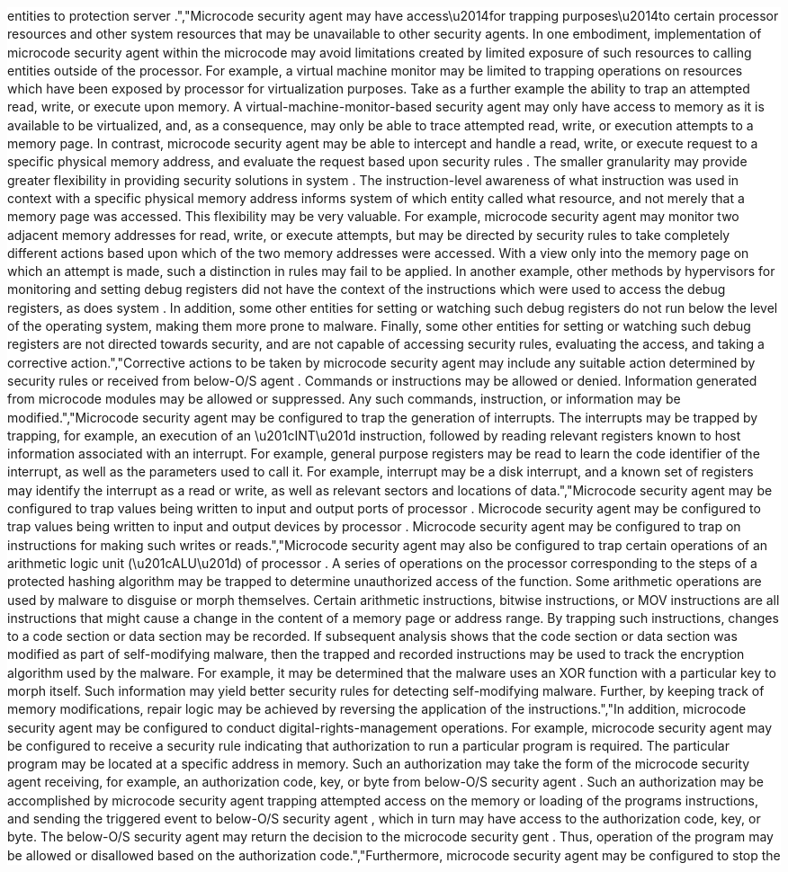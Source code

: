 entities to protection server .","Microcode security agent  may have access\u2014for trapping purposes\u2014to certain processor  resources and other system resources  that may be unavailable to other security agents. In one embodiment, implementation of microcode security agent  within the microcode  may avoid limitations created by limited exposure of such resources to calling entities outside of the processor. For example, a virtual machine monitor may be limited to trapping operations on resources which have been exposed by processor  for virtualization purposes. Take as a further example the ability to trap an attempted read, write, or execute upon memory. A virtual-machine-monitor-based security agent may only have access to memory as it is available to be virtualized, and, as a consequence, may only be able to trace attempted read, write, or execution attempts to a memory page. In contrast, microcode security agent  may be able to intercept and handle a read, write, or execute request to a specific physical memory address, and evaluate the request based upon security rules . The smaller granularity may provide greater flexibility in providing security solutions in system . The instruction-level awareness of what instruction was used in context with a specific physical memory address informs system  of which entity called what resource, and not merely that a memory page was accessed. This flexibility may be very valuable. For example, microcode security agent  may monitor two adjacent memory addresses for read, write, or execute attempts, but may be directed by security rules  to take completely different actions based upon which of the two memory addresses were accessed. With a view only into the memory page on which an attempt is made, such a distinction in rules may fail to be applied. In another example, other methods by hypervisors for monitoring and setting debug registers did not have the context of the instructions which were used to access the debug registers, as does system . In addition, some other entities for setting or watching such debug registers do not run below the level of the operating system, making them more prone to malware. Finally, some other entities for setting or watching such debug registers are not directed towards security, and are not capable of accessing security rules, evaluating the access, and taking a corrective action.","Corrective actions to be taken by microcode security agent  may include any suitable action determined by security rules  or received from below-O\/S agent . Commands or instructions may be allowed or denied. Information generated from microcode modules  may be allowed or suppressed. Any such commands, instruction, or information may be modified.","Microcode security agent  may be configured to trap the generation of interrupts. The interrupts may be trapped by trapping, for example, an execution of an \u201cINT\u201d instruction, followed by reading relevant registers known to host information associated with an interrupt. For example, general purpose registers may be read to learn the code identifier of the interrupt, as well as the parameters used to call it. For example, interrupt  may be a disk interrupt, and a known set of registers may identify the interrupt as a read or write, as well as relevant sectors and locations of data.","Microcode security agent  may be configured to trap values being written to input and output ports of processor . Microcode security agent  may be configured to trap values being written to input and output devices by processor . Microcode security agent  may be configured to trap on instructions for making such writes or reads.","Microcode security agent  may also be configured to trap certain operations of an arithmetic logic unit (\u201cALU\u201d) of processor . A series of operations on the processor corresponding to the steps of a protected hashing algorithm may be trapped to determine unauthorized access of the function. Some arithmetic operations are used by malware to disguise or morph themselves. Certain arithmetic instructions, bitwise instructions, or MOV instructions are all instructions that might cause a change in the content of a memory page or address range. By trapping such instructions, changes to a code section or data section may be recorded. If subsequent analysis shows that the code section or data section was modified as part of self-modifying malware, then the trapped and recorded instructions may be used to track the encryption algorithm used by the malware. For example, it may be determined that the malware uses an XOR function with a particular key to morph itself. Such information may yield better security rules for detecting self-modifying malware. Further, by keeping track of memory modifications, repair logic may be achieved by reversing the application of the instructions.","In addition, microcode security agent  may be configured to conduct digital-rights-management operations. For example, microcode security agent  may be configured to receive a security rule  indicating that authorization to run a particular program is required. The particular program may be located at a specific address in memory. Such an authorization may take the form of the microcode security agent  receiving, for example, an authorization code, key, or byte from below-O\/S security agent . Such an authorization may be accomplished by microcode security agent  trapping attempted access on the memory or loading of the programs instructions, and sending the triggered event to below-O\/S security agent , which in turn may have access to the authorization code, key, or byte. The below-O\/S security agent  may return the decision to the microcode security gent . Thus, operation of the program may be allowed or disallowed based on the authorization code.","Furthermore, microcode security agent  may be configured to stop the